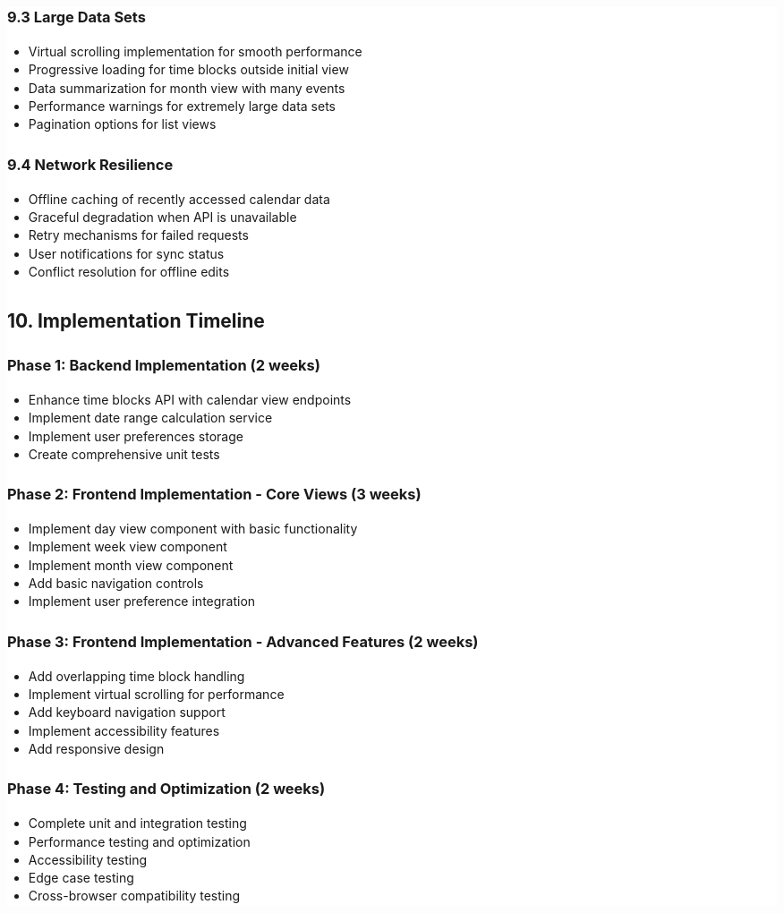 ### 9.3 Large Data Sets
- Virtual scrolling implementation for smooth performance
- Progressive loading for time blocks outside initial view
- Data summarization for month view with many events
- Performance warnings for extremely large data sets
- Pagination options for list views

### 9.4 Network Resilience
- Offline caching of recently accessed calendar data
- Graceful degradation when API is unavailable
- Retry mechanisms for failed requests
- User notifications for sync status
- Conflict resolution for offline edits

## 10. Implementation Timeline

### Phase 1: Backend Implementation (2 weeks)
- Enhance time blocks API with calendar view endpoints
- Implement date range calculation service
- Implement user preferences storage
- Create comprehensive unit tests

### Phase 2: Frontend Implementation - Core Views (3 weeks)
- Implement day view component with basic functionality
- Implement week view component
- Implement month view component
- Add basic navigation controls
- Implement user preference integration

### Phase 3: Frontend Implementation - Advanced Features (2 weeks)
- Add overlapping time block handling
- Implement virtual scrolling for performance
- Add keyboard navigation support
- Implement accessibility features
- Add responsive design

### Phase 4: Testing and Optimization (2 weeks)
- Complete unit and integration testing
- Performance testing and optimization
- Accessibility testing
- Edge case testing
- Cross-browser compatibility testing